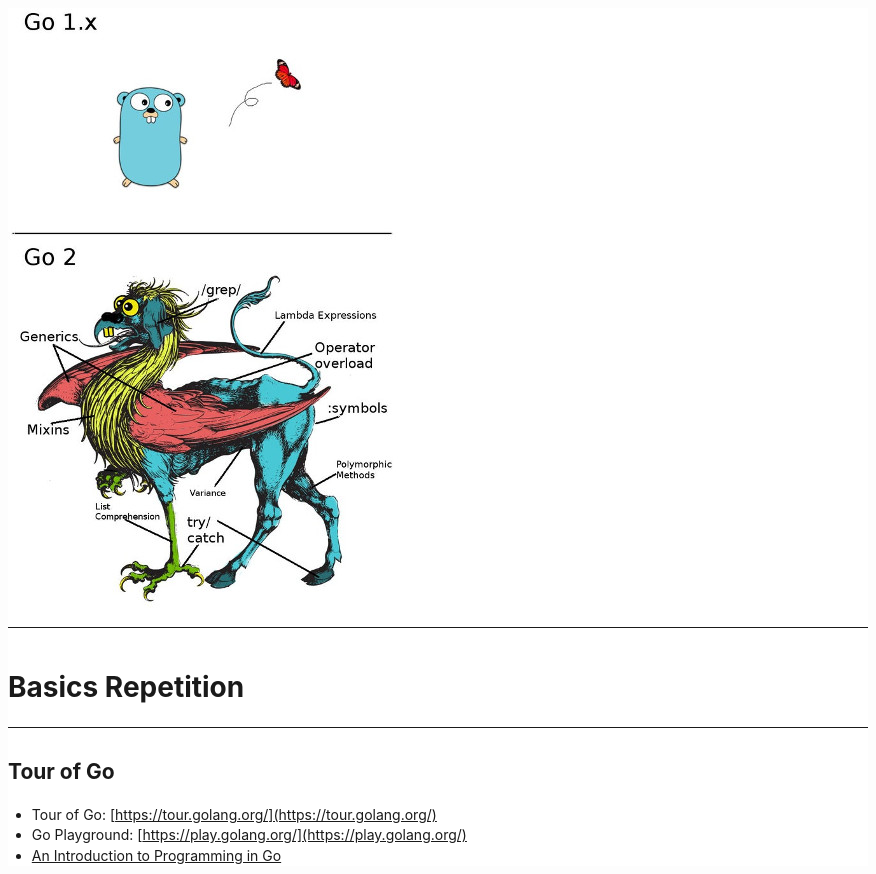 ![](img/go-2.jpg)

---
# Basics Repetition
---
## Tour of Go

- Tour of Go: [https://tour.golang.org/](https://tour.golang.org/)
- Go Playground: [https://play.golang.org/](https://play.golang.org/)
- [An Introduction to Programming in Go](https://www.golang-book.com/books/intro)
